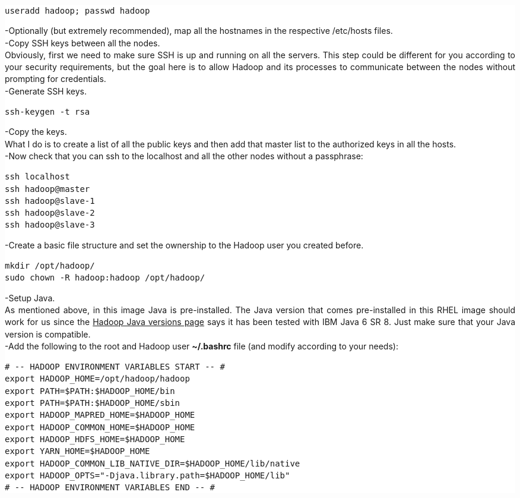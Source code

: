 <pre class="theme:sublime-text font:ubuntu-mono font-size-enable:false toolbar:2 striped:false nums:false wrap:true lang:sh decode:true">useradd hadoop; passwd hadoop</pre>

<p style="text-align: justify;">
  -Optionally (but extremely recommended), map all the hostnames in the respective /etc/hosts files.<br /> -Copy SSH keys between all the nodes.<br /> Obviously, first we need to make sure SSH is up and running on all the servers. This step could be different for you according to your security requirements, but the goal here is to allow Hadoop and its processes to communicate between the nodes without prompting for credentials.<br /> -Generate SSH keys.
</p>

<pre class="theme:sublime-text font:ubuntu-mono font-size-enable:false toolbar:2 nums:false wrap:true lang:sh decode:true">ssh-keygen -t rsa</pre>

-Copy the keys.  
What I do is to create a list of all the public keys and then add that master list to the authorized keys in all the hosts.  
-Now check that you can ssh to the localhost and all the other nodes without a passphrase:

<pre class="theme:sublime-text font:ubuntu-mono font-size-enable:false toolbar:2 nums:false wrap:true lang:sh highlight:0 decode:true">ssh localhost
ssh hadoop@master
ssh hadoop@slave-1
ssh hadoop@slave-2
ssh hadoop@slave-3</pre>

-Create a basic file structure and set the ownership to the Hadoop user you created before.

<pre class="theme:sublime-text font:ubuntu-mono font-size-enable:false toolbar:2 nums:false wrap:true lang:sh decode:true">mkdir /opt/hadoop/
sudo chown -R hadoop:hadoop /opt/hadoop/</pre>

<p style="text-align: justify;">
  -Setup Java.<br /> As mentioned above, in this image Java is pre-installed. The Java version that comes pre-installed in this RHEL image should work for us since the <a href="http://wiki.apache.org/hadoop/HadoopJavaVersions" target="_blank">Hadoop Java versions page</a> says it has been tested with IBM Java 6 SR 8. Just make sure that your Java version is compatible.<br /> -Add the following to the root and Hadoop user <strong>~/.bashrc</strong> file (and modify according to your needs):
</p>

<pre class="theme:sublime-text font:ubuntu-mono font-size-enable:false nums:false wrap:true lang:sh decode:true"># -- HADOOP ENVIRONMENT VARIABLES START -- #
export HADOOP_HOME=/opt/hadoop/hadoop
export PATH=$PATH:$HADOOP_HOME/bin
export PATH=$PATH:$HADOOP_HOME/sbin
export HADOOP_MAPRED_HOME=$HADOOP_HOME
export HADOOP_COMMON_HOME=$HADOOP_HOME
export HADOOP_HDFS_HOME=$HADOOP_HOME
export YARN_HOME=$HADOOP_HOME
export HADOOP_COMMON_LIB_NATIVE_DIR=$HADOOP_HOME/lib/native
export HADOOP_OPTS="-Djava.library.path=$HADOOP_HOME/lib"
# -- HADOOP ENVIRONMENT VARIABLES END -- #</pre>
